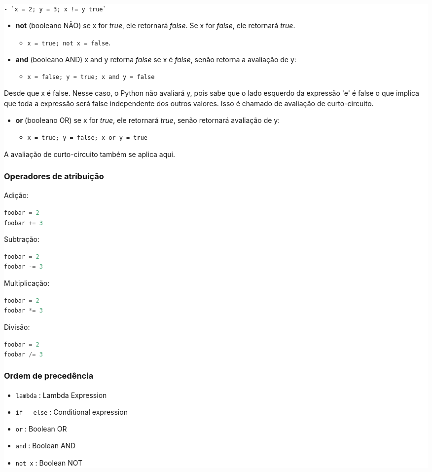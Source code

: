 	- `x = 2; y = 3; x != y true`

- **not** (booleano NÃO) se x for *true*, ele retornará *false*. Se x for *false*, ele retornará *true*.

	- `x = true; not x = false`.

- **and** (booleano AND) x and y retorna *false* se x é *false*, senão retorna a avaliação de y:

	- `x = false; y = true; x and y = false`

Desde que x é false. Nesse caso, o Python não avaliará y, pois sabe que o lado esquerdo da expressão 'e' é false o que implica que toda a expressão será false independente dos outros valores. Isso é chamado de avaliação de curto-circuito.

- **or** (booleano OR) se x for *true*, ele retornará *true*, senão retornará avaliação de y:

	- `x = true; y = false; x or y = true`

A avaliação de curto-circuito também se aplica aqui.

### Operadores de atribuição

Adição:

```python
foobar = 2
foobar += 3
```

Subtração:

```python
foobar = 2
foobar -= 3
```

Multiplicação:

```python
foobar = 2
foobar *= 3
```

Divisão:

```python
foobar = 2
foobar /= 3
```

### Ordem de precedência

- `lambda` : Lambda Expression

- `if - else` : Conditional expression

- `or` : Boolean OR

- `and` : Boolean AND

- `not x` : Boolean NOT
